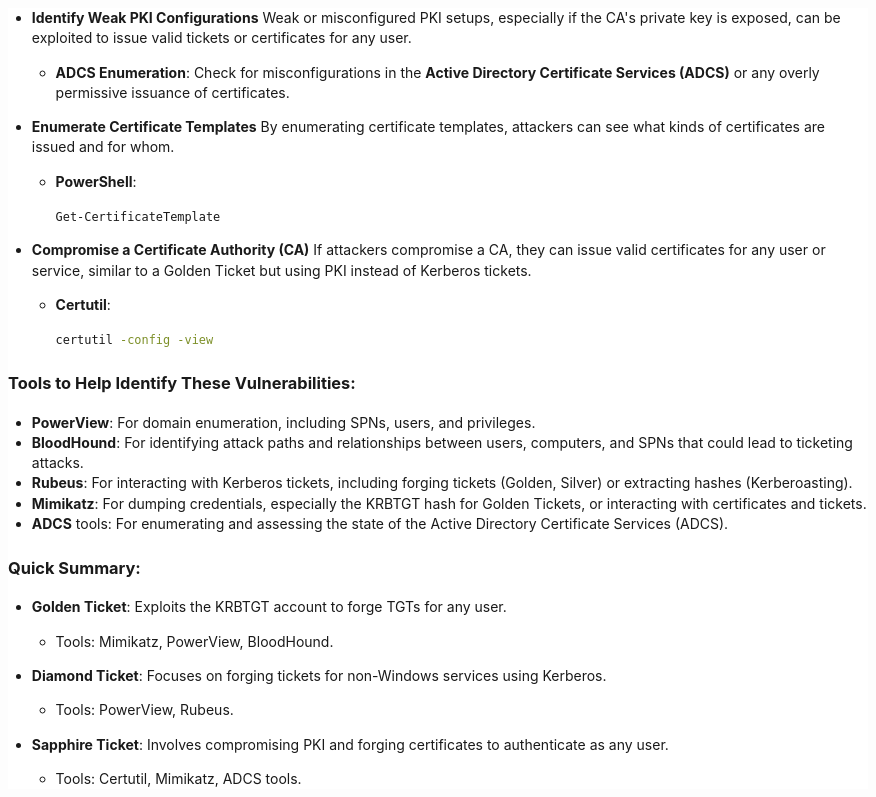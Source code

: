 - **Identify Weak PKI Configurations**
  Weak or misconfigured PKI setups, especially if the CA's private key is exposed, can be exploited to issue valid tickets or certificates for any user.

  - **ADCS Enumeration**:
    Check for misconfigurations in the **Active Directory Certificate Services (ADCS)** or any overly permissive issuance of certificates.
  
- **Enumerate Certificate Templates**
  By enumerating certificate templates, attackers can see what kinds of certificates are issued and for whom.

  - **PowerShell**:
    ```powershell
    Get-CertificateTemplate
    ```

- **Compromise a Certificate Authority (CA)**
  If attackers compromise a CA, they can issue valid certificates for any user or service, similar to a Golden Ticket but using PKI instead of Kerberos tickets.

  - **Certutil**:
    ```bash
    certutil -config -view
    ```

### Tools to Help Identify These Vulnerabilities:
- **PowerView**: For domain enumeration, including SPNs, users, and privileges.
- **BloodHound**: For identifying attack paths and relationships between users, computers, and SPNs that could lead to ticketing attacks.
- **Rubeus**: For interacting with Kerberos tickets, including forging tickets (Golden, Silver) or extracting hashes (Kerberoasting).
- **Mimikatz**: For dumping credentials, especially the KRBTGT hash for Golden Tickets, or interacting with certificates and tickets.
- **ADCS** tools: For enumerating and assessing the state of the Active Directory Certificate Services (ADCS).

### Quick Summary:
- **Golden Ticket**: Exploits the KRBTGT account to forge TGTs for any user.
  - Tools: Mimikatz, PowerView, BloodHound.
  
- **Diamond Ticket**: Focuses on forging tickets for non-Windows services using Kerberos.
  - Tools: PowerView, Rubeus.
  
- **Sapphire Ticket**: Involves compromising PKI and forging certificates to authenticate as any user.
  - Tools: Certutil, Mimikatz, ADCS tools.
